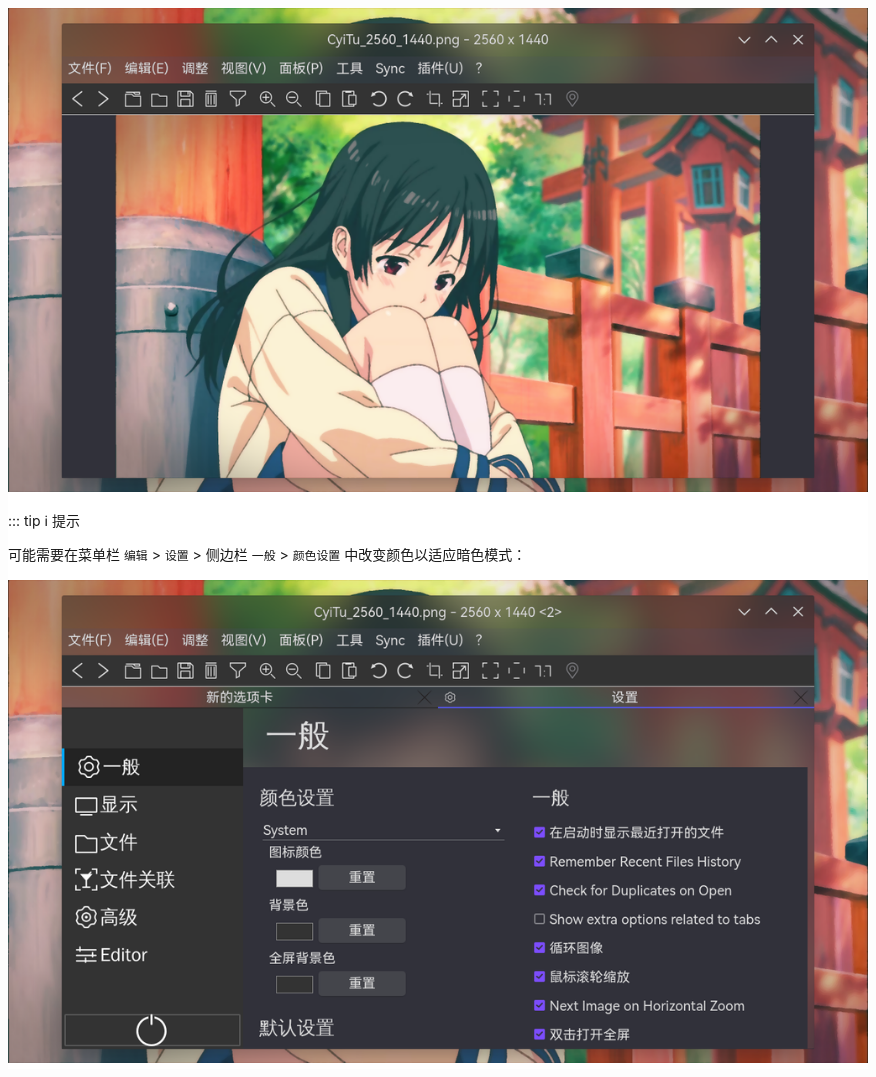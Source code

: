 ![nomacs-1](../static/apps/daily/nomacs-1.png)

::: tip ℹ️ 提示

可能需要在菜单栏 `编辑` > `设置` > 侧边栏 `一般` > `颜色设置` 中改变颜色以适应暗色模式：

![nomacs-2](../static/apps/daily/nomacs-2.png)
